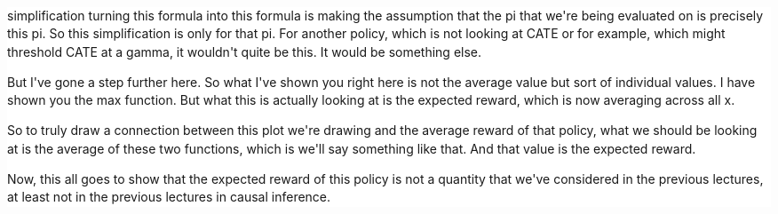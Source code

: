   <span m="980920">simplification</span> <span m="981700">turning</span> <span m="982000">this</span>
  <span m="982300">formula</span> <span m="982930">into</span> <span m="984550">this</span>
  <span m="984760">formula</span> <span m="985660">is</span> <span m="986080">making</span>
  <span m="986470">the</span> <span m="986560">assumption</span> <span m="987220">that</span>
  <span m="987610">the</span> <span m="987760">pi</span> <span m="988240">that</span>
  <span m="988510">we're</span> <span m="988660">being</span> <span m="988840">evaluated</span>
  <span m="989440">on</span> <span m="989620">is</span> <span m="989770">precisely</span>
  <span m="990160">this</span> <span m="990370">pi.</span> <span m="991100">So</span>
  <span m="993210">this</span> <span m="993450">simplification</span> <span m="993810">is</span>
  <span m="993900">only</span> <span m="994200">for</span> <span m="994410">that</span>
  <span m="994590">pi.</span> <span m="994840">For</span> <span m="994970">another</span>
  <span m="995250">policy,</span> <span m="995610">which</span> <span m="995730">is</span>
  <span m="995820">not</span> <span m="996030">looking</span> <span m="996270">at</span>
  <span m="996360">CATE</span> <span m="996600">or</span> <span m="996690">for</span>
  <span m="996780">example,</span> <span m="997120">which</span> <span m="997140">might</span>
  <span m="997320">threshold</span> <span m="997740">CATE</span> <span m="998040">at</span>
  <span m="998220">a</span> <span m="998340">gamma,</span> <span m="998910">it</span>
  <span m="999030">wouldn't</span> <span m="999300">quite</span> <span m="999570">be</span>
  <span m="999690">this.</span> <span m="1000170">It would be</span> <span m="1000290">something</span>
  <span m="1000530">else.</span></p><p><span m="1003280">But</span> <span m="1003440">I've</span>
  <span m="1004190">gone</span> <span m="1004430">a</span> <span m="1004460">step</span>
  <span m="1004790">further</span> <span m="1005270">here.</span> <span m="1005790">So</span>
  <span m="1005810">what</span> <span m="1006290">I've</span> <span m="1006380">shown</span>
  <span m="1006590">you</span> <span m="1006680">right</span> <span m="1006890">here</span>
  <span m="1007280">is</span> <span m="1007490">not</span> <span m="1007790">the</span>
  <span m="1008090">average</span> <span m="1008660">value</span> <span m="1009020">but</span>
  <span m="1009170">sort</span> <span m="1009320">of</span> <span m="1009380">individual</span>
  <span m="1009800">values.</span> <span m="1010270">I</span> <span m="1010290">have</span>
  <span m="1010400">shown</span> <span m="1010640">you</span> <span m="1010730">the</span>
  <span m="1010820">max</span> <span m="1011480">function.</span> <span m="1012920">But</span>
  <span m="1013100">what</span> <span m="1013310">this</span> <span m="1013520">is</span>
  <span m="1013700">actually</span> <span m="1014240">looking</span> <span m="1014630">at</span>
  <span m="1014870">is</span> <span m="1015080">the</span> <span m="1015380">expected</span>
  <span m="1016700">reward,</span> <span m="1017870">which</span> <span m="1018080">is</span>
  <span m="1018200">now</span> <span m="1018530">averaging</span> <span m="1019250">across</span>
  <span m="1019670">all</span> <span m="1019850">x.</span></p><p><span m="1020390">So</span>
  <span m="1021320">to</span> <span m="1021560">truly</span> <span m="1022100">draw</span>
  <span m="1022340">a</span> <span m="1022400">connection</span> <span m="1022820">between</span>
  <span m="1023150">this</span> <span m="1023300">plot</span> <span m="1023570">we're</span>
  <span m="1023690">drawing</span> <span m="1024200">and</span> <span m="1024950">the</span>
  <span m="1025250">average</span> <span m="1025849">reward</span> <span m="1026300">of</span>
  <span m="1026390">that</span> <span m="1026540">policy,</span> <span m="1027599">what</span>
  <span m="1027619">we</span> <span m="1027710">should</span> <span m="1027829">be</span>
  <span m="1027920">looking</span> <span m="1028190">at</span> <span m="1028280">is</span>
  <span m="1028400">the</span> <span m="1028520">average</span> <span m="1028940">of</span>
  <span m="1029000">these</span> <span m="1029180">two</span> <span m="1029329">functions,</span>
  <span m="1031069">which</span> <span m="1031339">is</span> <span m="1031579">we'll</span>
  <span m="1031700">say</span> <span m="1034440">something</span> <span m="1034740">like</span>
  <span m="1034920">that.</span> <span m="1037050">And</span> <span m="1037710">that</span>
  <span m="1038010">value</span> <span m="1038670">is</span> <span m="1038970">the</span>
  <span m="1039390">expected</span> <span m="1039930">reward.</span></p><p><span m="1041660">Now,</span>
  <span m="1043349">this</span> <span m="1043560">all</span> <span m="1043710">goes</span>
  <span m="1043950">to</span> <span m="1044040">show</span> <span m="1044550">that</span>
  <span m="1045210">the</span> <span m="1045630">expected</span> <span m="1046170">reward</span>
  <span m="1046740">of</span> <span m="1046920">this</span> <span m="1047220">policy</span>
  <span m="1048510">is</span> <span m="1048660">not</span> <span m="1049020">a</span>
  <span m="1049080">quantity</span> <span m="1049560">that</span> <span m="1049680">we've</span>
  <span m="1049860">considered</span> <span m="1050550">in</span> <span m="1050730">the</span>
  <span m="1050850">previous</span> <span m="1051240">lectures,</span> <span m="1051970">at</span>
  <span m="1052090">least</span> <span m="1052210">not</span> <span m="1052320">in
  the</span> <span m="1052380">previous</span> <span m="1052620">lectures</span> <span
  m="1052750">in</span> <span m="1052950">causal</span> <span m="1053250">inference.</span>